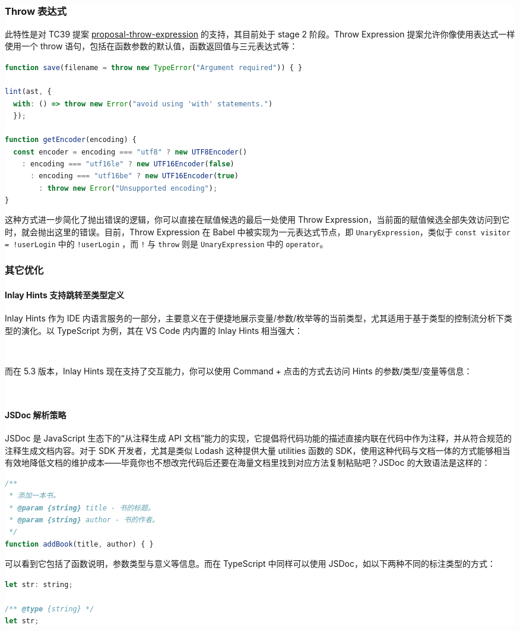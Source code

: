 ### Throw 表达式

此特性是对 TC39 提案 [proposal-throw-expression](https://github.com/tc39/proposal-throw-expressions) 的支持，其目前处于 stage 2 阶段。Throw Expression 提案允许你像使用表达式一样使用一个 throw 语句，包括在函数参数的默认值，函数返回值与三元表达式等：

```typescript
function save(filename = throw new TypeError("Argument required")) { }

lint(ast, {
  with: () => throw new Error("avoid using 'with' statements.")
  });

function getEncoder(encoding) {
  const encoder = encoding === "utf8" ? new UTF8Encoder()
    : encoding === "utf16le" ? new UTF16Encoder(false)
      : encoding === "utf16be" ? new UTF16Encoder(true)
        : throw new Error("Unsupported encoding");
}
```

这种方式进一步简化了抛出错误的逻辑，你可以直接在赋值候选的最后一处使用 Throw Expression，当前面的赋值候选全部失效访问到它时，就会抛出这里的错误。目前，Throw Expression 在 Babel 中被实现为一元表达式节点，即 `UnaryExpression`，类似于 `const visitor = !userLogin` 中的 `!userLogin` ，而 `!` 与 `throw` 则是 `UnaryExpression` 中的 `operator`。

### 其它优化

#### Inlay Hints 支持跳转至类型定义

Inlay Hints 作为 IDE 内语言服务的一部分，主要意义在于便捷地展示变量/参数/枚举等的当前类型，尤其适用于基于类型的控制流分析下类型的演化。以 TypeScript 为例，其在 VS Code 内内置的 Inlay Hints 相当强大：

<figure><img src="https://pic1.zhimg.com/80/v2-fb8177a212bda7748f81bbb422fa2bf8_1440w.png?source=d16d100b" alt=""><figcaption></figcaption></figure>

而在 5.3 版本，Inlay Hints 现在支持了交互能力，你可以使用 Command + 点击的方式去访问 Hints 的参数/类型/变量等信息：

<figure><img src="https://picx.zhimg.com/80/v2-d05f86dc2350b924f22d63a0e0f9676b_1440w.png?source=d16d100b" alt=""><figcaption></figcaption></figure>

#### JSDoc 解析策略

JSDoc 是 JavaScript 生态下的“从注释生成 API 文档”能力的实现，它提倡将代码功能的描述直接内联在代码中作为注释，并从符合规范的注释生成文档内容。对于 SDK 开发者，尤其是类似 Lodash 这种提供大量 utilities 函数的 SDK，使用这种代码与文档一体的方式能够相当有效地降低文档的维护成本——毕竟你也不想改完代码后还要在海量文档里找到对应方法复制粘贴吧？JSDoc 的大致语法是这样的：

```javascript
/**
 * 添加一本书。
 * @param {string} title - 书的标题。
 * @param {string} author - 书的作者。
 */
function addBook(title, author) { }
```

可以看到它包括了函数说明，参数类型与意义等信息。而在 TypeScript 中同样可以使用 JSDoc，如以下两种不同的标注类型的方式：

```javascript
let str: string;

/** @type {string} */
let str;
```
